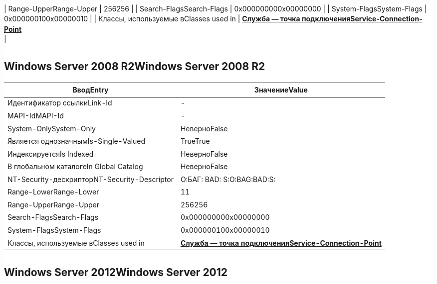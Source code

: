 | <span data-ttu-id="d2abd-223">Range-Upper</span><span class="sxs-lookup"><span data-stu-id="d2abd-223">Range-Upper</span></span>            | <span data-ttu-id="d2abd-224">256</span><span class="sxs-lookup"><span data-stu-id="d2abd-224">256</span></span>                                                                     |
| <span data-ttu-id="d2abd-225">Search-Flags</span><span class="sxs-lookup"><span data-stu-id="d2abd-225">Search-Flags</span></span>           | <span data-ttu-id="d2abd-226">0x00000000</span><span class="sxs-lookup"><span data-stu-id="d2abd-226">0x00000000</span></span>                                                              |
| <span data-ttu-id="d2abd-227">System-Flags</span><span class="sxs-lookup"><span data-stu-id="d2abd-227">System-Flags</span></span>           | <span data-ttu-id="d2abd-228">0x00000010</span><span class="sxs-lookup"><span data-stu-id="d2abd-228">0x00000010</span></span>                                                              |
| <span data-ttu-id="d2abd-229">Классы, используемые в</span><span class="sxs-lookup"><span data-stu-id="d2abd-229">Classes used in</span></span>        | [<span data-ttu-id="d2abd-230">**Служба — точка подключения**</span><span class="sxs-lookup"><span data-stu-id="d2abd-230">**Service-Connection-Point**</span></span>](c-serviceconnectionpoint.md)<br/> |



## <a name="windows-server-2008-r2"></a><span data-ttu-id="d2abd-231">Windows Server 2008 R2</span><span class="sxs-lookup"><span data-stu-id="d2abd-231">Windows Server 2008 R2</span></span>



| <span data-ttu-id="d2abd-232">Ввод</span><span class="sxs-lookup"><span data-stu-id="d2abd-232">Entry</span></span> | <span data-ttu-id="d2abd-233">Значение</span><span class="sxs-lookup"><span data-stu-id="d2abd-233">Value</span></span> |
|------------------------|-------------------------------------------------------------------------|
| <span data-ttu-id="d2abd-234">Идентификатор ссылки</span><span class="sxs-lookup"><span data-stu-id="d2abd-234">Link-Id</span></span>                | \-                                                                      |
| <span data-ttu-id="d2abd-235">MAPI-Id</span><span class="sxs-lookup"><span data-stu-id="d2abd-235">MAPI-Id</span></span>                | \-                                                                      |
| <span data-ttu-id="d2abd-236">System-Only</span><span class="sxs-lookup"><span data-stu-id="d2abd-236">System-Only</span></span>            | <span data-ttu-id="d2abd-237">Неверно</span><span class="sxs-lookup"><span data-stu-id="d2abd-237">False</span></span>                                                                   |
| <span data-ttu-id="d2abd-238">Является однозначным</span><span class="sxs-lookup"><span data-stu-id="d2abd-238">Is-Single-Valued</span></span>       | <span data-ttu-id="d2abd-239">True</span><span class="sxs-lookup"><span data-stu-id="d2abd-239">True</span></span>                                                                    |
| <span data-ttu-id="d2abd-240">Индексируется</span><span class="sxs-lookup"><span data-stu-id="d2abd-240">Is Indexed</span></span>             | <span data-ttu-id="d2abd-241">Неверно</span><span class="sxs-lookup"><span data-stu-id="d2abd-241">False</span></span>                                                                   |
| <span data-ttu-id="d2abd-242">В глобальном каталоге</span><span class="sxs-lookup"><span data-stu-id="d2abd-242">In Global Catalog</span></span>      | <span data-ttu-id="d2abd-243">Неверно</span><span class="sxs-lookup"><span data-stu-id="d2abd-243">False</span></span>                                                                   |
| <span data-ttu-id="d2abd-244">NT-Security-дескриптор</span><span class="sxs-lookup"><span data-stu-id="d2abd-244">NT-Security-Descriptor</span></span> | <span data-ttu-id="d2abd-245">О:БАГ: BAD: S:</span><span class="sxs-lookup"><span data-stu-id="d2abd-245">O:BAG:BAD:S:</span></span>                                                            |
| <span data-ttu-id="d2abd-246">Range-Lower</span><span class="sxs-lookup"><span data-stu-id="d2abd-246">Range-Lower</span></span>            | <span data-ttu-id="d2abd-247">1</span><span class="sxs-lookup"><span data-stu-id="d2abd-247">1</span></span>                                                                       |
| <span data-ttu-id="d2abd-248">Range-Upper</span><span class="sxs-lookup"><span data-stu-id="d2abd-248">Range-Upper</span></span>            | <span data-ttu-id="d2abd-249">256</span><span class="sxs-lookup"><span data-stu-id="d2abd-249">256</span></span>                                                                     |
| <span data-ttu-id="d2abd-250">Search-Flags</span><span class="sxs-lookup"><span data-stu-id="d2abd-250">Search-Flags</span></span>           | <span data-ttu-id="d2abd-251">0x00000000</span><span class="sxs-lookup"><span data-stu-id="d2abd-251">0x00000000</span></span>                                                              |
| <span data-ttu-id="d2abd-252">System-Flags</span><span class="sxs-lookup"><span data-stu-id="d2abd-252">System-Flags</span></span>           | <span data-ttu-id="d2abd-253">0x00000010</span><span class="sxs-lookup"><span data-stu-id="d2abd-253">0x00000010</span></span>                                                              |
| <span data-ttu-id="d2abd-254">Классы, используемые в</span><span class="sxs-lookup"><span data-stu-id="d2abd-254">Classes used in</span></span>        | [<span data-ttu-id="d2abd-255">**Служба — точка подключения**</span><span class="sxs-lookup"><span data-stu-id="d2abd-255">**Service-Connection-Point**</span></span>](c-serviceconnectionpoint.md)<br/> |



## <a name="windows-server-2012"></a><span data-ttu-id="d2abd-256">Windows Server 2012</span><span class="sxs-lookup"><span data-stu-id="d2abd-256">Windows Server 2012</span></span>


